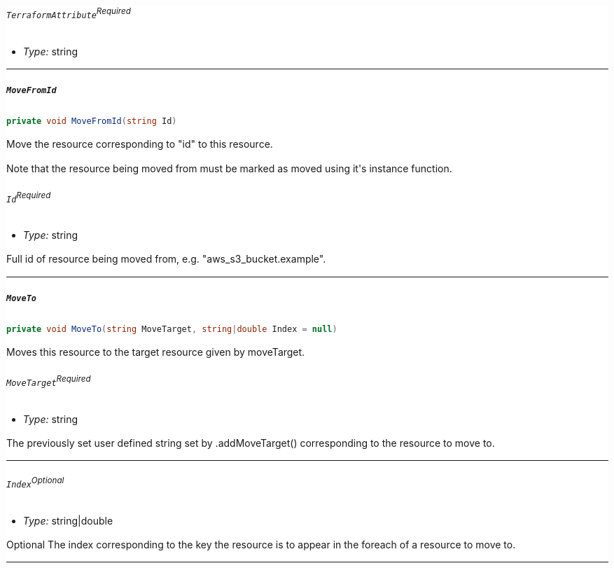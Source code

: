 ###### `TerraformAttribute`<sup>Required</sup> <a name="TerraformAttribute" id="@cdktf/provider-datadog.orgConnection.OrgConnection.interpolationForAttribute.parameter.terraformAttribute"></a>

- *Type:* string

---

##### `MoveFromId` <a name="MoveFromId" id="@cdktf/provider-datadog.orgConnection.OrgConnection.moveFromId"></a>

```csharp
private void MoveFromId(string Id)
```

Move the resource corresponding to "id" to this resource.

Note that the resource being moved from must be marked as moved using it's instance function.

###### `Id`<sup>Required</sup> <a name="Id" id="@cdktf/provider-datadog.orgConnection.OrgConnection.moveFromId.parameter.id"></a>

- *Type:* string

Full id of resource being moved from, e.g. "aws_s3_bucket.example".

---

##### `MoveTo` <a name="MoveTo" id="@cdktf/provider-datadog.orgConnection.OrgConnection.moveTo"></a>

```csharp
private void MoveTo(string MoveTarget, string|double Index = null)
```

Moves this resource to the target resource given by moveTarget.

###### `MoveTarget`<sup>Required</sup> <a name="MoveTarget" id="@cdktf/provider-datadog.orgConnection.OrgConnection.moveTo.parameter.moveTarget"></a>

- *Type:* string

The previously set user defined string set by .addMoveTarget() corresponding to the resource to move to.

---

###### `Index`<sup>Optional</sup> <a name="Index" id="@cdktf/provider-datadog.orgConnection.OrgConnection.moveTo.parameter.index"></a>

- *Type:* string|double

Optional The index corresponding to the key the resource is to appear in the foreach of a resource to move to.

---